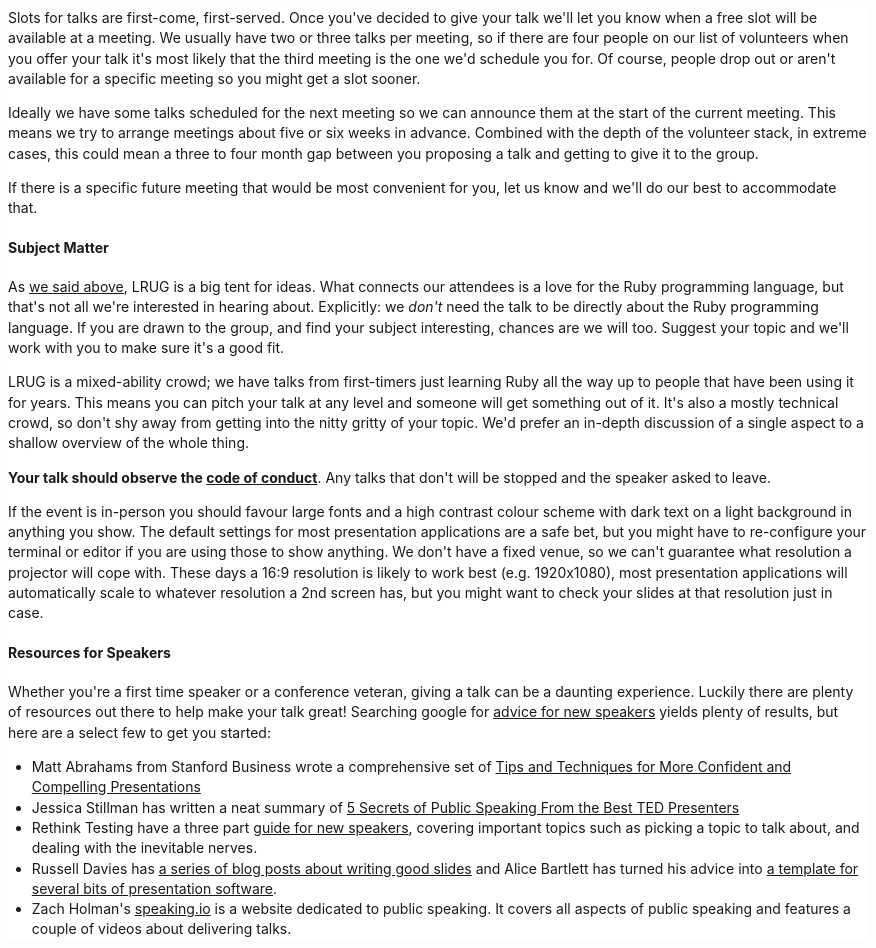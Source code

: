Slots for talks are first-come, first-served. Once you've decided to give your talk we'll let you know when a free slot will be available at a meeting. We usually have two or three talks per meeting, so if there are four people on our list of volunteers when you offer your talk it's most likely that the third meeting is the one we'd schedule you for. Of course, people drop out or aren't available for a specific meeting so you might get a slot sooner.

Ideally we have some talks scheduled for the next meeting so we can announce them at the start of the current meeting. This means we try to arrange meetings about five or six weeks in advance. Combined with the depth of the volunteer stack, in extreme cases, this could mean a three to four month gap between you proposing a talk and getting to give it to the group.

If there is a specific future meeting that would be most convenient for you, let us know and we'll do our best to accommodate that.

#### Subject Matter

As [we said above](#talks), LRUG is a big tent for ideas. What connects our attendees is a love for the Ruby programming language, but that's not all we're interested in hearing about. Explicitly: we _don't_ need the talk to be directly about the Ruby programming language. If you are drawn to the group, and find your subject interesting, chances are we will too. Suggest your topic and we'll work with you to make sure it's a good fit.

LRUG is a mixed-ability crowd; we have talks from first-timers just learning Ruby all the way up to people that have been using it for years. This means you can pitch your talk at any level and someone will get something out of it. It's also a mostly technical crowd, so don't shy away from getting into the nitty gritty of your topic. We'd prefer an in-depth discussion of a single aspect to a shallow overview of the whole thing.

**Your talk should observe the [code of conduct](#code-of-conduct)**. Any talks that don't will be stopped and the speaker asked to leave.

If the event is in-person you should favour large fonts and a high contrast colour scheme with dark text on a light background in anything you show. The default settings for most presentation applications are a safe bet, but you might have to re-configure your terminal or editor if you are using those to show anything. We don't have a fixed venue, so we can't guarantee what resolution a projector will cope with. These days a 16:9 resolution is likely to work best (e.g. 1920x1080), most presentation applications will automatically scale to whatever resolution a 2nd screen has, but you might want to check your slides at that resolution just in case.

#### Resources for Speakers

Whether you're a first time speaker or a conference veteran, giving a talk can be a daunting experience. Luckily there are plenty of resources out there to help make your talk great! Searching google for [advice for new speakers](https://www.google.co.uk/search?q=advice+for+new+speakers) yields plenty of results, but here are a select few to get you started:

* Matt Abrahams from Stanford Business wrote a comprehensive set of [Tips and Techniques for More Confident and Compelling Presentations](http://www.gsb.stanford.edu/insights/matt-abrahams-tips-techniques-more-confident-compelling-presentations)
* Jessica Stillman has written a neat summary of [5 Secrets of Public Speaking From the Best TED Presenters](http://www.inc.com/jessica-stillman/ted-speakers-on-presenting-public-speaking.html)
* Rethink Testing have a three part [guide for new speakers](http://rethink-testing.co.uk/?p=158), covering important topics such as picking a topic to talk about, and dealing with the inevitable nerves.
* Russell Davies has [a series of blog posts about writing good slides](http://russelldavies.typepad.com/planning/2015/11/doing-presentations.html) and Alice Bartlett has turned his advice into [a template for several bits of presentation software](http://alicebartlett.co.uk/blog/how-to-do-ok-at-slides).
* Zach Holman's [speaking.io](http://speaking.io) is a website dedicated to public speaking. It covers all aspects of public speaking and features a couple of videos about delivering talks.
